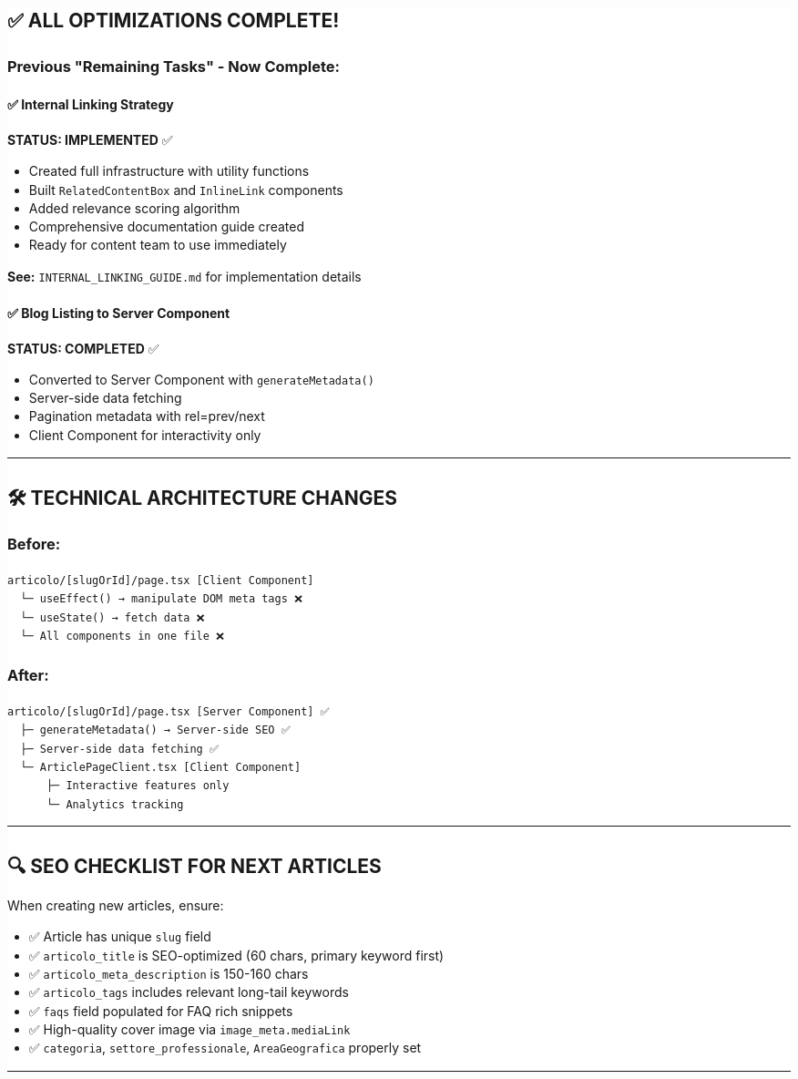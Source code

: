 
## ✅ ALL OPTIMIZATIONS COMPLETE!

### Previous "Remaining Tasks" - Now Complete:

#### ✅ **Internal Linking Strategy** 
**STATUS: IMPLEMENTED** ✅
- Created full infrastructure with utility functions
- Built `RelatedContentBox` and `InlineLink` components  
- Added relevance scoring algorithm
- Comprehensive documentation guide created
- Ready for content team to use immediately

**See:** `INTERNAL_LINKING_GUIDE.md` for implementation details

#### ✅ **Blog Listing to Server Component**
**STATUS: COMPLETED** ✅
- Converted to Server Component with `generateMetadata()`
- Server-side data fetching
- Pagination metadata with rel=prev/next
- Client Component for interactivity only

---

## 🛠️ TECHNICAL ARCHITECTURE CHANGES

### Before:
```
articolo/[slugOrId]/page.tsx [Client Component]
  └─ useEffect() → manipulate DOM meta tags ❌
  └─ useState() → fetch data ❌
  └─ All components in one file ❌
```

### After:
```
articolo/[slugOrId]/page.tsx [Server Component] ✅
  ├─ generateMetadata() → Server-side SEO ✅
  ├─ Server-side data fetching ✅
  └─ ArticlePageClient.tsx [Client Component]
      ├─ Interactive features only
      └─ Analytics tracking
```

---

## 🔍 SEO CHECKLIST FOR NEXT ARTICLES

When creating new articles, ensure:
- ✅ Article has unique `slug` field
- ✅ `articolo_title` is SEO-optimized (60 chars, primary keyword first)
- ✅ `articolo_meta_description` is 150-160 chars
- ✅ `articolo_tags` includes relevant long-tail keywords
- ✅ `faqs` field populated for FAQ rich snippets
- ✅ High-quality cover image via `image_meta.mediaLink`
- ✅ `categoria`, `settore_professionale`, `AreaGeografica` properly set

---